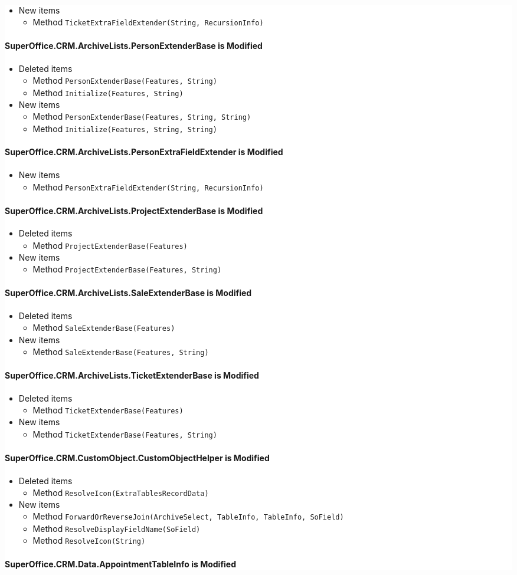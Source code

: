 * New items
  * Method `TicketExtraFieldExtender(String, RecursionInfo)`

#### SuperOffice.CRM.ArchiveLists.PersonExtenderBase is Modified

* Deleted items
  * Method `PersonExtenderBase(Features, String)`
  * Method `Initialize(Features, String)`
* New items
  * Method `PersonExtenderBase(Features, String, String)`
  * Method `Initialize(Features, String, String)`

#### SuperOffice.CRM.ArchiveLists.PersonExtraFieldExtender is Modified

* New items
  * Method `PersonExtraFieldExtender(String, RecursionInfo)`

#### SuperOffice.CRM.ArchiveLists.ProjectExtenderBase is Modified

* Deleted items
  * Method `ProjectExtenderBase(Features)`
* New items
  * Method `ProjectExtenderBase(Features, String)`

#### SuperOffice.CRM.ArchiveLists.SaleExtenderBase is Modified

* Deleted items
  * Method `SaleExtenderBase(Features)`
* New items
  * Method `SaleExtenderBase(Features, String)`

#### SuperOffice.CRM.ArchiveLists.TicketExtenderBase is Modified

* Deleted items
  * Method `TicketExtenderBase(Features)`
* New items
  * Method `TicketExtenderBase(Features, String)`

#### SuperOffice.CRM.CustomObject.CustomObjectHelper is Modified

* Deleted items
  * Method `ResolveIcon(ExtraTablesRecordData)`
* New items
  * Method `ForwardOrReverseJoin(ArchiveSelect, TableInfo, TableInfo, SoField)`
  * Method `ResolveDisplayFieldName(SoField)`
  * Method `ResolveIcon(String)`

#### SuperOffice.CRM.Data.AppointmentTableInfo is Modified
